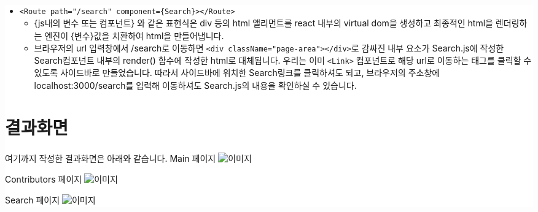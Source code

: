 - `<Route path="/search" component={Search}></Route>`  
  - {js내의 변수 또는 컴포넌트} 와 같은 표현식은 div 등의 html 앨리먼트를 react 내부의 virtual dom을 생성하고 최종적인 html을 렌더링하는 엔진이 {변수}값을 치환하여 html을 만들어냅니다.   
  - 브라우저의 url 입력창에서 /search로 이동하면 `<div className="page-area"></div>`로 감싸진 내부 요소가 Search.js에 작성한 Search컴포넌트 내부의 render() 함수에 작성한 html로 대체됩니다. 우리는 이미 `<Link>` 컴포넌트로 해당 url로 이동하는 태그를 클릭할 수 있도록 사이드바로 만들었습니다. 따라서 사이드바에 위치한 Search링크를 클릭하셔도 되고, 브라우저의 주소창에 localhost:3000/search를 입력해 이동하셔도 Search.js의 내용을 확인하실 수 있습니다.

# 결과화면
여기까지 작성한 결과화면은 아래와 같습니다.
Main 페이지
![이미지](https://images.velog.io/images/gosgjung/post/45a6d426-5a8a-4e5f-a419-b2330743cc7f/image.png)  

Contributors 페이지
![이미지](https://images.velog.io/images/gosgjung/post/8af99b6a-1174-4511-9007-a0ba5174d785/image.png)  

Search 페이지
![이미지](https://images.velog.io/images/gosgjung/post/4923ecac-483d-4ee5-ba46-2ed1e6a9eb3f/image.png)  
